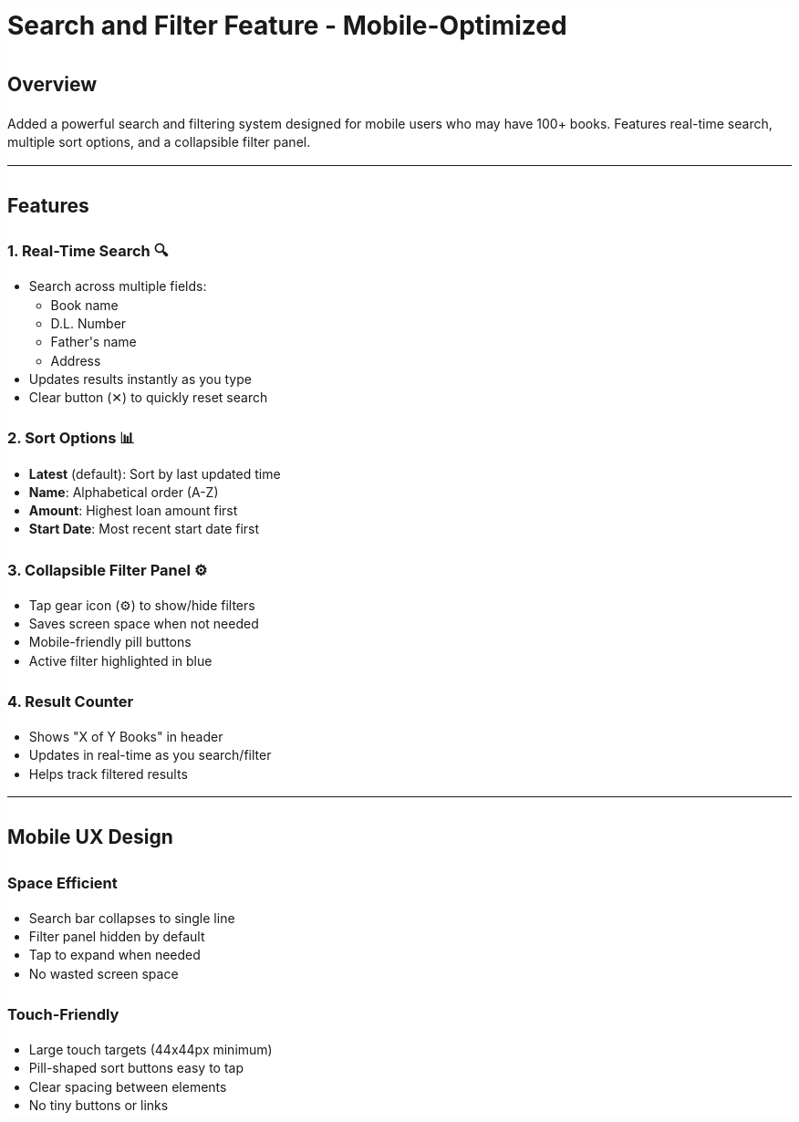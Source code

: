 # Search and Filter Feature - Mobile-Optimized

## Overview
Added a powerful search and filtering system designed for mobile users who may have 100+ books. Features real-time search, multiple sort options, and a collapsible filter panel.

---

## Features

### 1. **Real-Time Search** 🔍
- Search across multiple fields:
  - Book name
  - D.L. Number
  - Father's name
  - Address
- Updates results instantly as you type
- Clear button (✕) to quickly reset search

### 2. **Sort Options** 📊
- **Latest** (default): Sort by last updated time
- **Name**: Alphabetical order (A-Z)
- **Amount**: Highest loan amount first
- **Start Date**: Most recent start date first

### 3. **Collapsible Filter Panel** ⚙️
- Tap gear icon (⚙️) to show/hide filters
- Saves screen space when not needed
- Mobile-friendly pill buttons
- Active filter highlighted in blue

### 4. **Result Counter**
- Shows "X of Y Books" in header
- Updates in real-time as you search/filter
- Helps track filtered results

---

## Mobile UX Design

### **Space Efficient**
- Search bar collapses to single line
- Filter panel hidden by default
- Tap to expand when needed
- No wasted screen space

### **Touch-Friendly**
- Large touch targets (44x44px minimum)
- Pill-shaped sort buttons easy to tap
- Clear spacing between elements
- No tiny buttons or links
